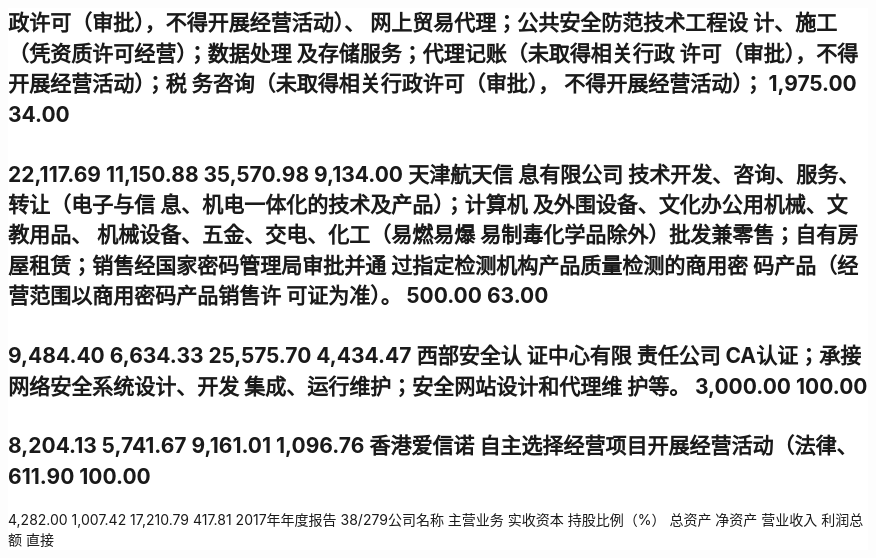 政许可（审批），不得开展经营活动）、
网上贸易代理；公共安全防范技术工程设
计、施工（凭资质许可经营）；数据处理
及存储服务；代理记账（未取得相关行政
许可（审批），不得开展经营活动）；税
务咨询（未取得相关行政许可（审批），
不得开展经营活动）；
1,975.00
34.00
-
22,117.69
11,150.88
35,570.98
9,134.00
天津航天信
息有限公司
技术开发、咨询、服务、转让（电子与信
息、机电一体化的技术及产品）；计算机
及外围设备、文化办公用机械、文教用品、
机械设备、五金、交电、化工（易燃易爆
易制毒化学品除外）批发兼零售；自有房
屋租赁；销售经国家密码管理局审批并通
过指定检测机构产品质量检测的商用密
码产品（经营范围以商用密码产品销售许
可证为准）。
500.00
63.00
-
9,484.40
6,634.33
25,575.70
4,434.47
西部安全认
证中心有限
责任公司
CA认证；承接网络安全系统设计、开发
集成、运行维护；安全网站设计和代理维
护等。
3,000.00
100.00
-
8,204.13
5,741.67
9,161.01
1,096.76
香港爱信诺
自主选择经营项目开展经营活动（法律、
611.90
100.00
-
4,282.00
1,007.42
17,210.79
417.81
2017年年度报告
38/279公司名称
主营业务
实收资本
持股比例（%）
总资产
净资产
营业收入
利润总额
直接